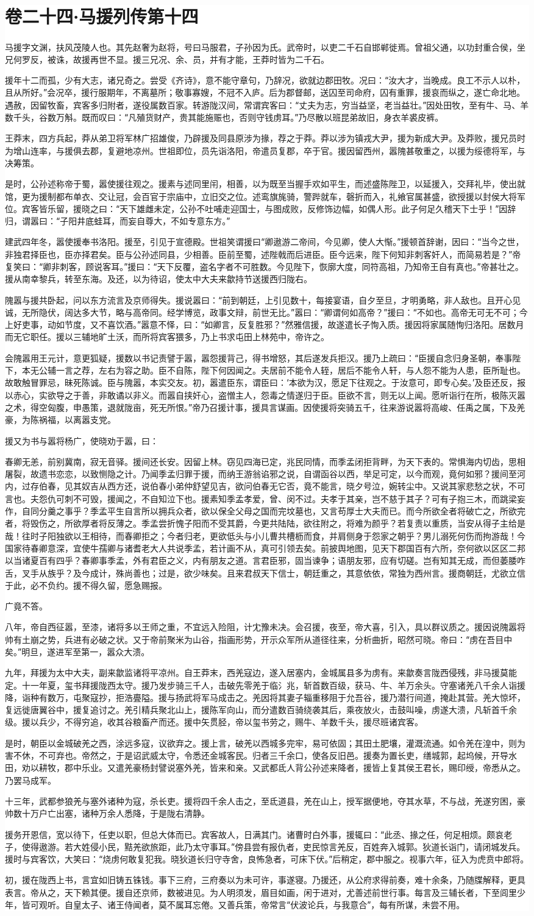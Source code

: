 # 卷二十四·马援列传第十四

马援字文渊，扶风茂陵人也。其先赵奢为赵将，号曰马服君，子孙因为氏。武帝时，以吏二千石自邯郸徙焉。曾祖父通，以功封重合侯，坐兄何罗反，被诛，故援再世不显。援三兄况、余、员，并有才能，王莽时皆为二千石。

援年十二而孤，少有大志，诸兄奇之。尝受《齐诗》，意不能守章句，乃辞况，欲就边郡田牧。况曰：“汝大才，当晚成。良工不示人以朴，且从所好。”会况卒，援行服期年，不离墓所；敬事寡嫂，不冠不入庐。后为郡督邮，送囚至司命府，囚有重罪，援哀而纵之，遂亡命北地。遇赦，因留牧畜，宾客多归附者，遂役属数百家。转游陇汉间，常谓宾客曰：“丈夫为志，穷当益坚，老当益壮。”因处田牧，至有牛、马、羊数千头，谷数万斛。既而叹曰：“凡殖货财产，贵其能施赈也，否则守钱虏耳。”乃尽散以班昆弟故旧，身衣羊裘皮裤。

王莽末，四方兵起，莽从弟卫将军林广招雄俊，乃辟援及同县原涉为掾，荐之于莽。莽以涉为镇戎大尹，援为新成大尹。及莽败，援兄员时为增山连率，与援俱去郡，复避地凉州。世祖即位，员先诣洛阳，帝遣员复郡，卒于官。援因留西州，嚣隗甚敬重之，以援为绥德将军，与决筹策。

是时，公孙述称帝于蜀，嚣使援往观之。援素与述同里闬，相善，以为既至当握手欢如平生，而述盛陈陛卫，以延援入，交拜礼毕，使出就馆，更为援制都布单衣、交让冠，会百官于宗庙中，立旧交之位。述鸾旗旄骑，警跸就车，磬折而入，礼飨官属甚盛，欲授援以封侯大将军位。宾客皆乐留，援晓之曰：“天下雄雌未定，公孙不吐哺走迎国士，与图成败，反修饰边幅，如偶人形。此子何足久稽天下士乎！”因辞归，谓嚣曰：“子阳井底蛙耳，而妄自尊大，不如专意东方。”

建武四年冬，嚣使援奉书洛阳。援至，引见于宣德殿。世祖笑谓援曰“卿遨游二帝间，今见卿，使人大惭。”援顿首辞谢，因曰：“当今之世，非独君择臣也，臣亦择君矣。臣与公孙述同县，少相善。臣前至蜀，述陛戟而后进臣。臣今远来，陛下何知非刺客奸人，而简易若是？”帝复笑曰：“卿非刺客，顾说客耳。”援曰：“天下反覆，盗名字者不可胜数。今见陛下，恢廓大度，同符高祖，乃知帝王自有真也。”帝甚壮之。援从南幸黎兵，转至东海。及还，以为待诏，使太中大夫来歙持节送援西归陇右。

隗嚣与援共卧起，问以东方流言及京师得失。援说嚣曰：“前到朝廷，上引见数十，每接宴语，自夕至旦，才明勇略，非人敌也。且开心见诚，无所隐伏，阔达多大节，略与高帝同。经学博览，政事文辩，前世无比。”嚣曰：“卿谓何如高帝？”援曰：“不如也。高帝无可无不可；今上好吏事，动如节度，又不喜饮酒。”嚣意不怿，曰：“如卿言，反复胜邪？”然雅信援，故遂遣长子恂入质。援因将家属随恂归洛阳。居数月而无它职任。援以三辅地旷土沃，而所将宾客猥多，乃上书求屯田上林苑中，帝许之。

会隗嚣用王元计，意更狐疑，援数以书记责譬于嚣，嚣怨援背己，得书增怒，其后遂发兵拒汉。援乃上疏曰：“臣援自念归身圣朝，奉事陛下，本无公辅一言之荐，左右为容之助。臣不自陈，陛下何因闻之。夫居前不能令人轾，居后不能令人轩，与人怨不能为人患，臣所耻也。故敢触冒罪忌，昧死陈诚。臣与隗嚣，本实交友。初，嚣遣臣东，谓臣曰：‘本欲为汉，愿足下往观之。于汝意可，即专心矣。’及臣还反，报以赤心，实欲导之于善，非敢谲以非义。而嚣自挟奸心，盗憎主人，怨毒之情遂归于臣。臣欲不言，则无以上闻。愿听诣行在所，极陈灭嚣之术，得空匈腹，申愚策，退就陇亩，死无所恨。”帝乃召援计事，援具言谋画。因使援将突骑五千，往来游说嚣将高峻、任禹之属，下及羌豪，为陈祸福，以离嚣支党。

援又为书与嚣将杨广，使晓劝于嚣，曰：

春卿无恙，前别冀南，寂无音驿。援间还长安。因留上林。窃见四海已定，兆民同情，而季孟闭拒背畔，为天下表的。常惧海内切齿，思相屠裂，故遗书恋恋，以致恻隐之计。乃闻季孟归罪于援，而纳王游翁谄邪之说，自谓函谷以西，举足可定，以今而观，竟何如邪？援间至河内，过存伯春，见其奴吉从西方还，说伯春小弟仲舒望见吉，欲问伯春无它否，竟不能言，晓夕号泣，婉转尘中。又说其家悲愁之状，不可言也。夫怨仇可刺不可毁，援闻之，不自知泣下也。援素知季孟孝爱，曾、闵不过。夫孝于其亲，岂不慈于其子？可有子抱三木，而跳梁妄作，自同分羹之事乎？季孟平生自言所以拥兵众者，欲以保全父母之国而完坟墓也，又言苟厚士大夫而已。而今所欲全者将破亡之，所欲完者，将毁伤之，所欲厚者将反薄之。季孟尝折愧子阳而不受其爵，今更共陆陆，欲往附之，将难为颜乎？若复责以重质，当安从得子主给是哉！往时子阳独欲以王相待，而春卿拒之；今者归老，更欲低头与小儿曹共槽枥而食，并肩侧身于怨家之朝乎？男儿溺死何伤而拘游哉！今国家待春卿意深，宜使牛孺卿与诸耆老大人共说季孟，若计画不从，真可引领去矣。前披舆地图，见天下郡国百有六所，奈何欲以区区二邦以当诸夏百有四乎？春卿事季孟，外有君臣之义，内有朋友之道。言君臣邪，固当谏争；语朋友邪，应有切磋。岂有知其无成，而但萎腇咋舌，叉手从族乎？及今成计，殊尚善也；过是，欲少味矣。且来君叔天下信士，朝廷重之，其意依依，常独为西州言。援商朝廷，尤欲立信于此，必不负约。援不得久留，愿急赐报。

广竟不答。

八年，帝自西征嚣，至漆，诸将多以王师之重，不宜远入险阻，计冘豫未决。会召援，夜至，帝大喜，引入，具以群议质之。援因说隗嚣将帅有土崩之势，兵进有必破之状。又于帝前聚米为山谷，指画形势，开示众军所从道径往来，分析曲折，昭然可晓。帝曰：“虏在吾目中矣。”明旦，遂进军至第一，嚣众大溃。

九年，拜援为太中大夫，副来歙监诸将平凉州。自王莽末，西羌寇边，遂入居塞内，金城属县多为虏有。来歙奏言陇西侵残，非马援莫能定。十一年夏，玺书拜援陇西太守。援乃发步骑三千人，击破先零羌于临氵兆，斩首数百级，获马、牛、羊万余头。守塞诸羌八千余人诣援降，诣种有数万，屯聚寇抄，拒浩亹隘。援与扬武将军马成击之。羌因将其妻子辎重移阻于允吾谷，援乃潜行间道，掩赴其营。羌大惊坏，复远徙唐翼谷中，援复追讨之。羌引精兵聚北山上，援陈军向山，而分遣数百骑绕袭其后，乘夜放火，击鼓叫噪，虏遂大溃，凡斩首千余级。援以兵少，不得穷追，收其谷粮畜产而还。援中矢贯胫，帝以玺书劳之，赐牛、羊数千头，援尽班诸宾客。

是时，朝臣以金城破羌之西，涂远多寇，议欲弃之。援上言，破羌以西城多完牢，易可依固；其田土肥壤，灌溉流通。如令羌在湟中，则为害不休，不可弃也。帝然之，于是诏武威太守，令悉还金城客民。归者三千余口，使各反旧邑。援奏为置长吏，缮城郭，起坞候，开导水田，劝以耕牧，郡中乐业。又遣羌豪杨封譬说塞外羌，皆来和亲。又武都氐人背公孙述来降者，援皆上复其侯王君长，赐印绶，帝悉从之。乃罢马成军。

十三年，武都参狼羌与塞外诸种为寇，杀长吏。援将四千余人击之，至氐道县，羌在山上，授军据便地，夺其水草，不与战，羌遂穷困，豪帅数十万户亡出塞，诸种万余人悉降，于是陇右清静。

援务开恩信，宽以待下，任吏以职，但总大体而已。宾客故人，日满其门。诸曹时白外事，援辄曰：“此丞、掾之任，何足相烦。颇哀老子，使得遨游。若大姓侵小民，黠羌欲旅距，此乃太守事耳。”傍县尝有报仇者，吏民惊言羌反，百姓奔入城郭。狄道长诣门，请闭城发兵。援时与宾客饮，大笑曰：“烧虏何敢复犯我。晓狄道长归守寺舍，良怖急者，可床下伏。”后稍定，郡中服之。视事六年，征入为虎贲中郎将。

初，援在陇西上书，言宜如旧铸五铢钱。事下三府，三府奏以为未可许，事遂寝。乃援还，从公府求得前奏，难十余条，乃随牒解释，更具表言。帝从之，天下赖其便。援自还京师，数被进见。为人明须发，眉目如画，闲于进对，尤善述前世行事。每言及三辅长者，下至闾里少年，皆可观听。自皇太子、诸王侍闻者，莫不属耳忘倦。又善兵策，帝常言“伏波论兵，与我意合”，每有所谋，未尝不用。
